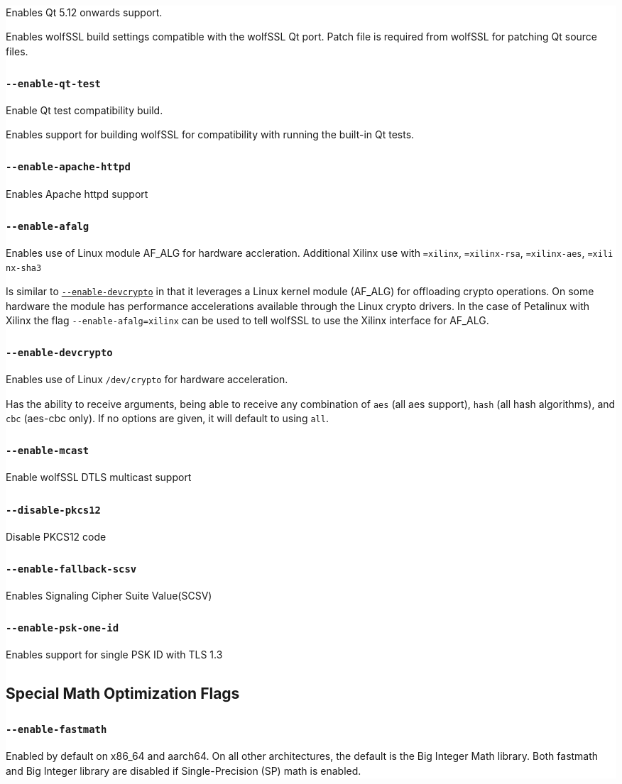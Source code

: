 Enables Qt 5.12 onwards support.

Enables wolfSSL build settings compatible with the wolfSSL Qt port. Patch file is required from wolfSSL for patching Qt source files.

### `--enable-qt-test`

Enable Qt test compatibility build.

Enables support for building wolfSSL for compatibility with running the built-in Qt tests.

### `--enable-apache-httpd`

Enables Apache httpd support

### `--enable-afalg`

Enables use of Linux module AF\_ALG for hardware accleration. Additional Xilinx use with `=xilinx`, `=xilinx-rsa`, `=xilinx-aes`, `=xilinx-sha3`

Is similar to [`--enable-devcrypto`](#enable-devcrypto) in that it leverages a Linux kernel module (AF\_ALG) for offloading crypto operations. On some hardware the module has performance accelerations available through the Linux crypto drivers. In the case of Petalinux with Xilinx the flag `--enable-afalg=xilinx` can be used to tell wolfSSL to use the Xilinx interface for AF\_ALG.

### `--enable-devcrypto`

Enables use of Linux `/dev/crypto` for hardware acceleration.

Has the ability to receive arguments, being able to receive any combination of `aes` (all aes support), `hash` (all hash algorithms), and `cbc` (aes-cbc only). If no options are given, it will default to using `all`.

### `--enable-mcast`

Enable wolfSSL DTLS multicast support

### `--disable-pkcs12`

Disable PKCS12 code

### `--enable-fallback-scsv`

Enables Signaling Cipher Suite Value(SCSV)

### `--enable-psk-one-id`

Enables support for single PSK ID with TLS 1.3

## Special Math Optimization Flags

### `--enable-fastmath`

Enabled by default on x86\_64 and aarch64. On all other architectures, the default is the Big Integer Math library. Both fastmath and Big Integer library are disabled if Single-Precision (SP) math is enabled.
